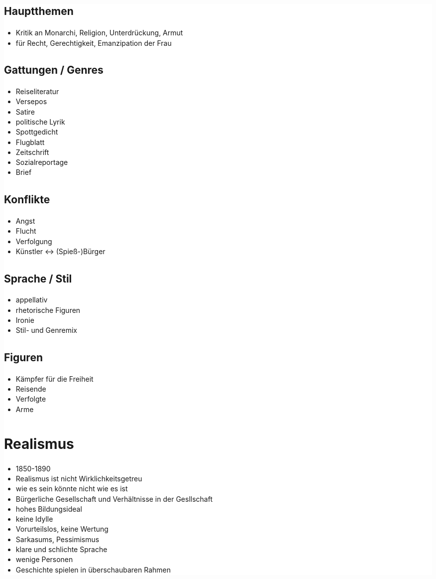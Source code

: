 ## Hauptthemen

- Kritik an Monarchi, Religion, Unterdrückung, Armut
- für Recht, Gerechtigkeit, Emanzipation der Frau

## Gattungen / Genres

- Reiseliteratur
- Versepos
- Satire
- politische Lyrik
- Spottgedicht
- Flugblatt
- Zeitschrift
- Sozialreportage
- Brief

## Konflikte

- Angst
- Flucht
- Verfolgung
- Künstler ↔ (Spieß-)Bürger

## Sprache / Stil

- appellativ
- rhetorische Figuren
- Ironie
- Stil- und Genremix

## Figuren

- Kämpfer für die Freiheit
- Reisende
- Verfolgte
- Arme

# Realismus

- 1850-1890
- Realismus ist nicht Wirklichkeitsgetreu
- wie es sein könnte nicht wie es ist
- Bürgerliche Gesellschaft und Verhältnisse in der Gesllschaft
- hohes Bildungsideal
- keine Idylle
- Vorurteilslos, keine Wertung
- Sarkasums, Pessimismus
- klare und schlichte Sprache
- wenige Personen
- Geschichte spielen in überschaubaren Rahmen
